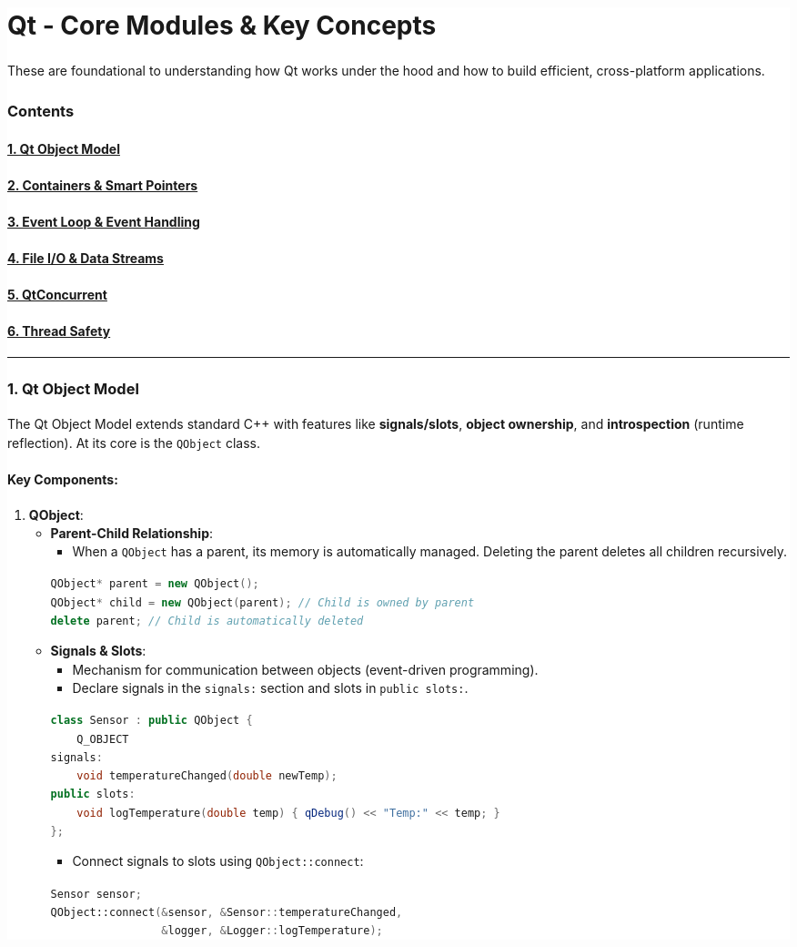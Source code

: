 # Qt - Core Modules & Key Concepts

These are foundational to understanding how Qt works under the hood and how to build efficient, cross-platform applications.

### Contents
#### [1. Qt Object Model](#1-qt-object-model)
#### [2. Containers & Smart Pointers](2-containers-smart-pointers)
#### [3. Event Loop & Event Handling](3-event-loop-event-handling)
#### [4. File I/O & Data Streams](4-file-io-data-streams)
#### [5. QtConcurrent](5-qtconcurrent)
#### [6. Thread Safety](6-thread-safety)

---

### **1. Qt Object Model**
The Qt Object Model extends standard C++ with features like **signals/slots**, **object ownership**, and **introspection** (runtime reflection). At its core is the `QObject` class.

#### **Key Components**:
1. **QObject**:
   - **Parent-Child Relationship**: 
     - When a `QObject` has a parent, its memory is automatically managed. Deleting the parent deletes all children recursively.
     ```cpp
     QObject* parent = new QObject();
     QObject* child = new QObject(parent); // Child is owned by parent
     delete parent; // Child is automatically deleted
     ```
   - **Signals & Slots**:
     - Mechanism for communication between objects (event-driven programming).
     - Declare signals in the `signals:` section and slots in `public slots:`.
     ```cpp
     class Sensor : public QObject {
         Q_OBJECT
     signals:
         void temperatureChanged(double newTemp);
     public slots:
         void logTemperature(double temp) { qDebug() << "Temp:" << temp; }
     };
     ```
     - Connect signals to slots using `QObject::connect`:
     ```cpp
     Sensor sensor;
     QObject::connect(&sensor, &Sensor::temperatureChanged, 
                      &logger, &Logger::logTemperature);
     ```
